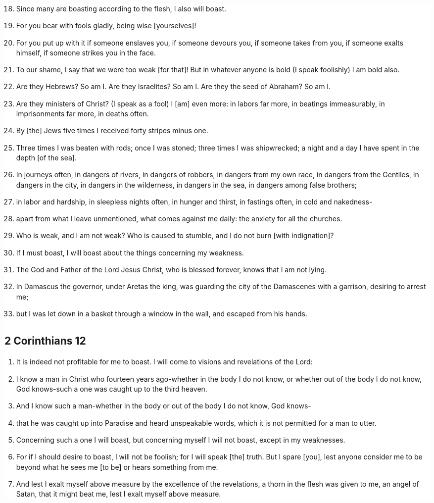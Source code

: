 18. Since many are boasting according to the flesh, I also will boast.

19. For you bear with fools gladly, being wise [yourselves]!

20. For you put up with it if someone enslaves you, if someone devours you, if someone takes from you, if someone exalts himself, if someone strikes you in the face.

21. To our shame, I say that we were too weak [for that]! But in whatever anyone is bold (I speak foolishly) I am bold also.

22. Are they Hebrews? So am I. Are they Israelites? So am I. Are they the seed of Abraham? So am I.

23. Are they ministers of Christ? (I speak as a fool) I [am] even more: in labors far more, in beatings immeasurably, in imprisonments far more, in deaths often.

24. By [the] Jews five times I received forty stripes minus one.

25. Three times I was beaten with rods; once I was stoned; three times I was shipwrecked; a night and a day I have spent in the depth [of the sea].

26. In journeys often, in dangers of rivers, in dangers of robbers, in dangers from my own race, in dangers from the Gentiles, in dangers in the city, in dangers in the wilderness, in dangers in the sea, in dangers among false brothers;

27. in labor and hardship, in sleepless nights often, in hunger and thirst, in fastings often, in cold and nakedness-

28. apart from what I leave unmentioned, what comes against me daily: the anxiety for all the churches.

29. Who is weak, and I am not weak? Who is caused to stumble, and I do not burn [with indignation]?

30. If I must boast, I will boast about the things concerning my weakness.

31. The God and Father of the Lord Jesus Christ, who is blessed forever, knows that I am not lying.

32. In Damascus the governor, under Aretas the king, was guarding the city of the Damascenes with a garrison, desiring to arrest me;

33. but I was let down in a basket through a window in the wall, and escaped from his hands.

## 2 Corinthians 12

1. It is indeed not profitable for me to boast. I will come to visions and revelations of the Lord:

2. I know a man in Christ who fourteen years ago-whether in the body I do not know, or whether out of the body I do not know, God knows-such a one was caught up to the third heaven.

3. And I know such a man-whether in the body or out of the body I do not know, God knows-

4. that he was caught up into Paradise and heard unspeakable words, which it is not permitted for a man to utter.

5. Concerning such a one I will boast, but concerning myself I will not boast, except in my weaknesses.

6. For if I should desire to boast, I will not be foolish; for I will speak [the] truth. But I spare [you], lest anyone consider me to be beyond what he sees me [to be] or hears something from me.

7. And lest I exalt myself above measure by the excellence of the revelations, a thorn in the flesh was given to me, an angel of Satan, that it might beat me, lest I exalt myself above measure.
